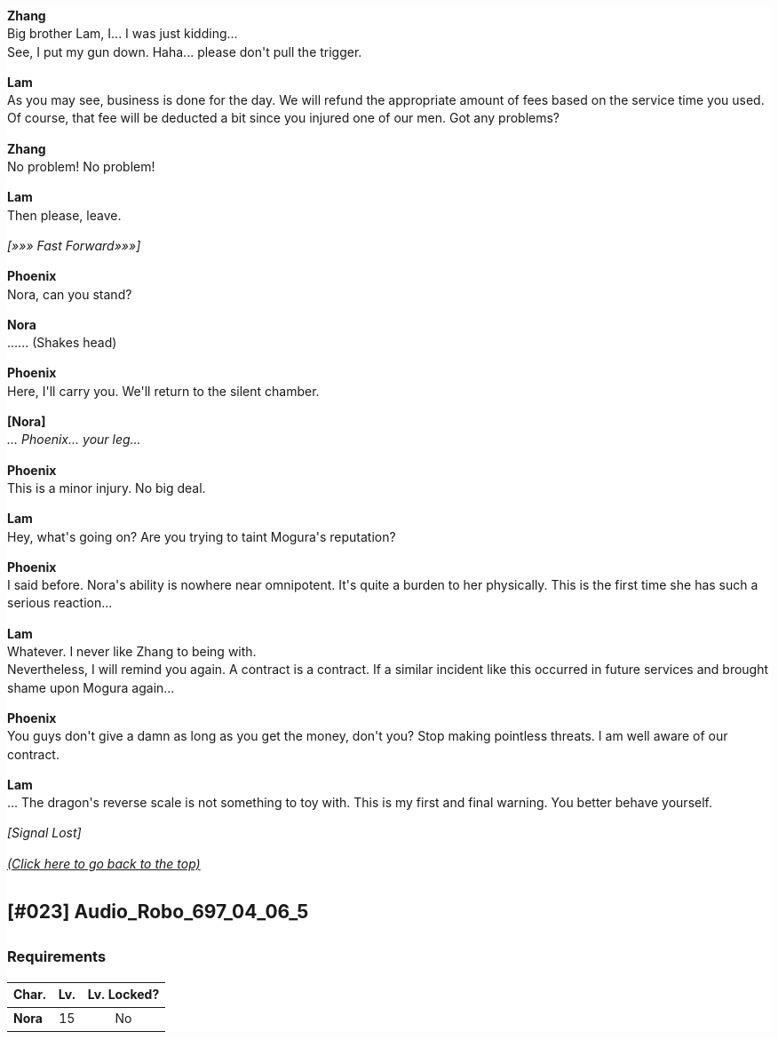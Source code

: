 **Zhang**<br>
Big brother Lam, I... I was just kidding...<br>
See, I put my gun down. Haha... please don't pull the trigger.

**Lam**<br>
As you may see, business is done for the day. We will refund the appropriate amount of fees based on the service time you used. Of course, that fee will be deducted a bit since you injured one of our men. Got any problems?

**Zhang**<br>
No problem! No problem!

**Lam**<br>
Then please, leave.

_\[»»» Fast Forward»»»\]_

**Phoenix**<br>
Nora, can you stand?

**Nora**<br>
...... (Shakes head)

**Phoenix**<br>
Here, I'll carry you. We'll return to the silent chamber.

**[Nora]**<br>
_... Phoenix... your leg..._

**Phoenix**<br>
This is a minor injury. No big deal.

**Lam**<br>
Hey, what's going on? Are you trying to taint Mogura's reputation?

**Phoenix**<br>
I said before. Nora's ability is nowhere near omnipotent. It's quite a burden to her physically. This is the first time she has such a serious reaction...

**Lam**<br>
Whatever. I never like Zhang to being with.<br>
Nevertheless, I will remind you again. A contract is a contract. If a similar incident like this occurred in future services and brought shame upon Mogura again...

**Phoenix**<br>
You guys don't give a damn as long as you get the money, don't you? Stop making pointless threats. I am well aware of our contract.

**Lam**<br>
... The dragon's reverse scale is not something to toy with. This is my first and final warning. You better behave yourself.

_\[Signal Lost\]_

[*(Click here to go back to the top)*](#toc)

## <a id="noos023"></a>\[#023\] Audio\_Robo\_697\_04\_06\_5
### Requirements
| Char.  |Lv.|Lv. Locked?|
|--------|:-:|:---------:|
|**Nora**|15 |    No     |
